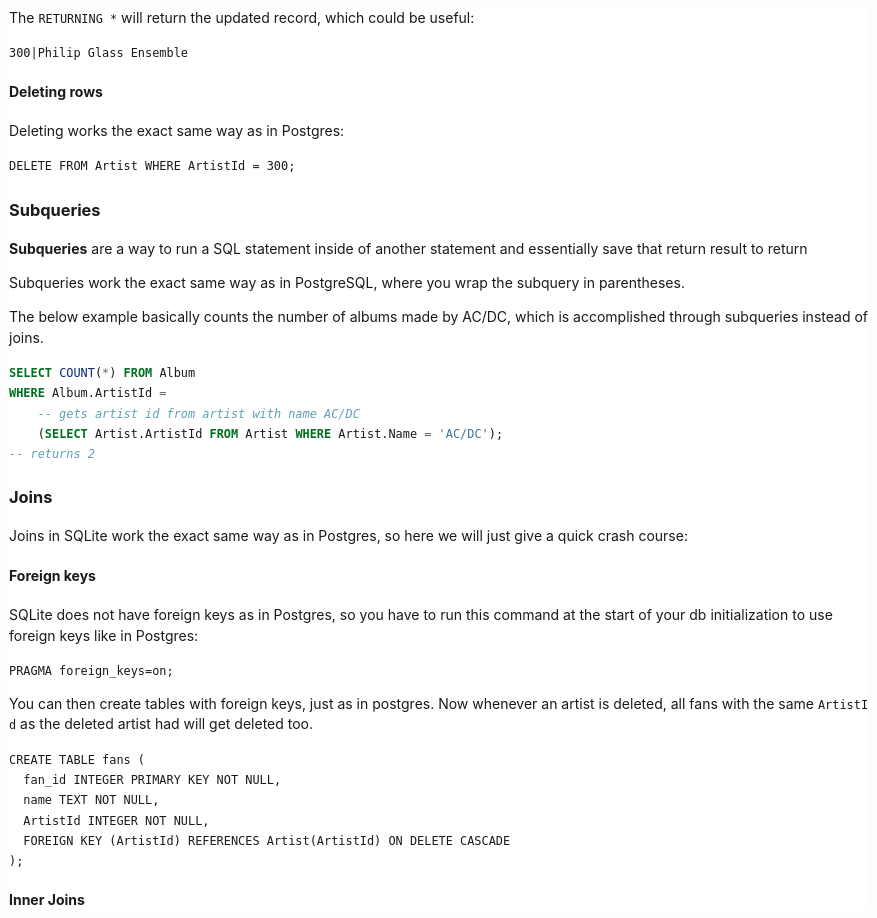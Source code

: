 The `RETURNING *` will return the updated record, which could be useful:

```
300|Philip Glass Ensemble
```

#### Deleting rows

Deleting works the exact same way as in Postgres:

```sqlite
DELETE FROM Artist WHERE ArtistId = 300;
```


### Subqueries

**Subqueries** are a way to run a SQL statement inside of another statement and essentially save that return result to return 

Subqueries work the exact same way as in PostgreSQL, where you wrap the subquery in parentheses.

The below example basically counts the number of albums made by AC/DC, which is accomplished through subqueries instead of joins.

```sql
SELECT COUNT(*) FROM Album 
WHERE Album.ArtistId = 
	-- gets artist id from artist with name AC/DC
	(SELECT Artist.ArtistId FROM Artist WHERE Artist.Name = 'AC/DC');
-- returns 2
```
### Joins

Joins in SQLite work the exact same way as in Postgres, so here we will just give a quick crash course:

#### Foreign keys

SQLite does not have foreign keys as in Postgres, so you have to run this command at the start of your db initialization to use foreign keys like in Postgres:

```sqlite
PRAGMA foreign_keys=on;
```

You can then create tables with foreign keys, just as in postgres. Now whenever an artist is deleted, all fans with the same `ArtistId` as the deleted artist had will get deleted too.

```sqlite
CREATE TABLE fans (
  fan_id INTEGER PRIMARY KEY NOT NULL,
  name TEXT NOT NULL,
  ArtistId INTEGER NOT NULL,
  FOREIGN KEY (ArtistId) REFERENCES Artist(ArtistId) ON DELETE CASCADE
);
```

#### Inner Joins
